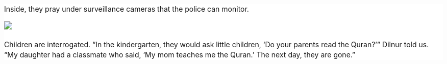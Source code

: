 <div class="swiper-slide g-slide-prayhall g-diptych g-loops" data-audio="" data-slug="prayhall" data-loops="false" data-preventaudioloop="" data-video="prayhall0329.mp4" data-videomobile="prayhall0329.mp4">

<div class="g-slide-content">

<div class="g-imagebox">

<div class="g-video">

</div>

</div>

<div class="g-caption g-captionstyle-left g-captionposition-middle">

Inside, they pray under surveillance cameras that the police can
monitor.

</div>

<div class="g-audio-bug">

</div>

</div>

</div>

<div class="swiper-slide g-slide-kid" data-audio="" data-slug="kid" data-loops="" data-preventaudioloop="" data-video="" data-videomobile="">

<div class="g-slide-content">

<div class="g-imagebox">

![](//static01.graylady3jvrrxbe.onion/packages/flash/multimedia/ICONS/transparent.png)

</div>

<div class="g-caption g-captionstyle-left g-captionposition-bottom">

Children are interrogated. “In the kindergarten, they would ask little
children, ‘Do your parents read the Quran?’” Dilnur told us. “My
daughter had a classmate who said, ‘My mom teaches me the Quran.’ The
next day, they are
gone.”

</div>

<div class="g-audio-bug">

</div>

</div>

</div>

<div class="swiper-slide g-slide-demolish" data-audio="" data-slug="demolish" data-loops="" data-preventaudioloop="" data-video="demolish0329.mp4" data-videomobile="916-demolish0329.mp4">

<div class="g-slide-content">
